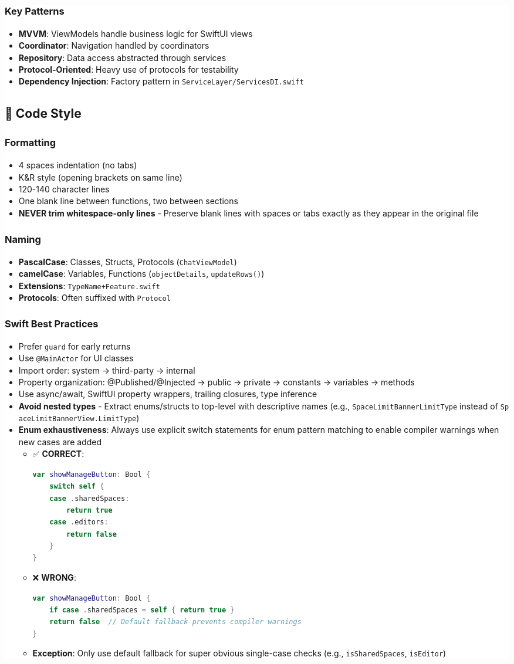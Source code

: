 ```
```

### Key Patterns
- **MVVM**: ViewModels handle business logic for SwiftUI views
- **Coordinator**: Navigation handled by coordinators
- **Repository**: Data access abstracted through services
- **Protocol-Oriented**: Heavy use of protocols for testability
- **Dependency Injection**: Factory pattern in `ServiceLayer/ServicesDI.swift`

## 🔧 Code Style

### Formatting
- 4 spaces indentation (no tabs)
- K&R style (opening brackets on same line)
- 120-140 character lines
- One blank line between functions, two between sections
- **NEVER trim whitespace-only lines** - Preserve blank lines with spaces or tabs exactly as they appear in the original file

### Naming
- **PascalCase**: Classes, Structs, Protocols (`ChatViewModel`)
- **camelCase**: Variables, Functions (`objectDetails`, `updateRows()`)
- **Extensions**: `TypeName+Feature.swift`
- **Protocols**: Often suffixed with `Protocol`

### Swift Best Practices
- Prefer `guard` for early returns
- Use `@MainActor` for UI classes
- Import order: system → third-party → internal
- Property organization: @Published/@Injected → public → private → constants → variables → methods
- Use async/await, SwiftUI property wrappers, trailing closures, type inference
- **Avoid nested types** - Extract enums/structs to top-level with descriptive names (e.g., `SpaceLimitBannerLimitType` instead of `SpaceLimitBannerView.LimitType`)
- **Enum exhaustiveness**: Always use explicit switch statements for enum pattern matching to enable compiler warnings when new cases are added
  - ✅ **CORRECT**:
    ```swift
    var showManageButton: Bool {
        switch self {
        case .sharedSpaces:
            return true
        case .editors:
            return false
        }
    }
    ```
  - ❌ **WRONG**:
    ```swift
    var showManageButton: Bool {
        if case .sharedSpaces = self { return true }
        return false  // Default fallback prevents compiler warnings
    }
    ```
  - **Exception**: Only use default fallback for super obvious single-case checks (e.g., `isSharedSpaces`, `isEditor`)

